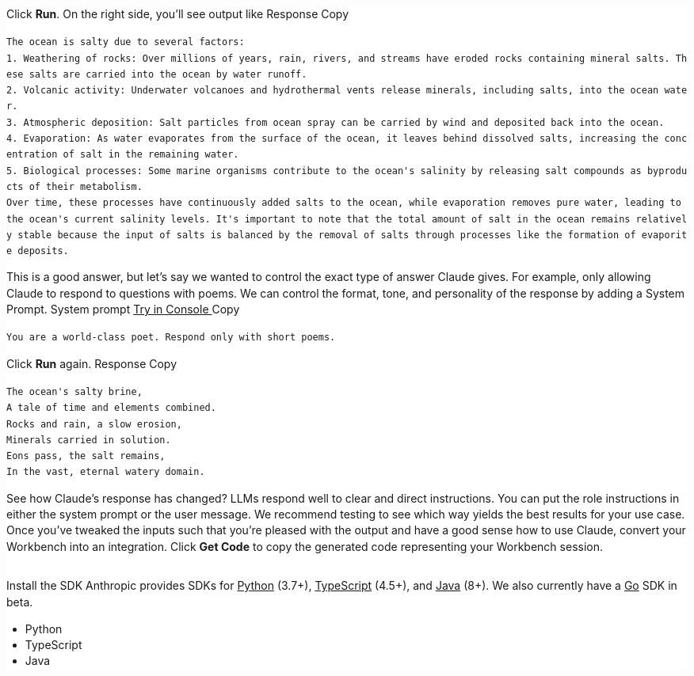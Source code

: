 Click **Run**. On the right side, you’ll see output like
Response
Copy
```
The ocean is salty due to several factors:
1. Weathering of rocks: Over millions of years, rain, rivers, and streams have eroded rocks containing mineral salts. These salts are carried into the ocean by water runoff.
2. Volcanic activity: Underwater volcanoes and hydrothermal vents release minerals, including salts, into the ocean water.
3. Atmospheric deposition: Salt particles from ocean spray can be carried by wind and deposited back into the ocean.
4. Evaporation: As water evaporates from the surface of the ocean, it leaves behind dissolved salts, increasing the concentration of salt in the remaining water.
5. Biological processes: Some marine organisms contribute to the ocean's salinity by releasing salt compounds as byproducts of their metabolism.
Over time, these processes have continuously added salts to the ocean, while evaporation removes pure water, leading to the ocean's current salinity levels. It's important to note that the total amount of salt in the ocean remains relatively stable because the input of salts is balanced by the removal of salts through processes like the formation of evaporite deposits.

```

This is a good answer, but let’s say we wanted to control the exact type of answer Claude gives. For example, only allowing Claude to respond to questions with poems. We can control the format, tone, and personality of the response by adding a System Prompt.
System prompt
[Try in Console ](https://console.anthropic.com/workbench/new?user=Why+is+the+ocean+salty%3F&system=You+are+a+world-class+poet.+Respond+only+with+short+poems.)
Copy
```
You are a world-class poet. Respond only with short poems.

```

Click **Run** again.
Response
Copy
```
The ocean's salty brine,
A tale of time and elements combined.
Rocks and rain, a slow erosion,
Minerals carried in solution.
Eons pass, the salt remains,
In the vast, eternal watery domain.

```

See how Claude’s response has changed? LLMs respond well to clear and direct instructions. You can put the role instructions in either the system prompt or the user message. We recommend testing to see which way yields the best results for your use case.
Once you’ve tweaked the inputs such that you’re pleased with the output and have a good sense how to use Claude, convert your Workbench into an integration.
Click **Get Code** to copy the generated code representing your Workbench session.
## 
[​](https://docs.anthropic.com/en/docs/get-started#install-the-sdk)
Install the SDK
Anthropic provides SDKs for [Python](https://pypi.org/project/anthropic/) (3.7+), [TypeScript](https://www.npmjs.com/package/@anthropic-ai/sdk) (4.5+), and [Java](https://central.sonatype.com/artifact/com.anthropic/anthropic-java/) (8+). We also currently have a [Go](https://pkg.go.dev/github.com/anthropics/anthropic-sdk-go) SDK in beta.
  * Python
  * TypeScript
  * Java
